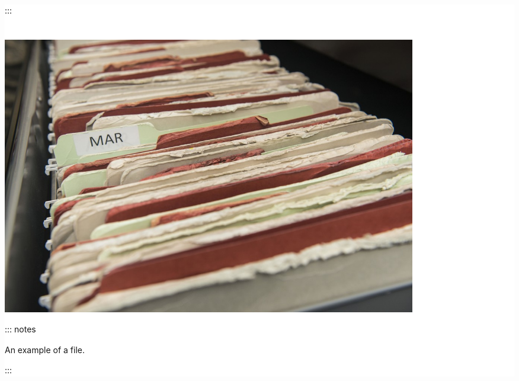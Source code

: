 :::

#

<a href="https://www.acc.af.mil/News/Photos/igphoto/2001845476/">
  <img style="width: 80%;" src="images/files.jpg">
</a>

::: notes

An example of a file.

:::

# 

<a href="https://patents.google.com/patent/US722709">